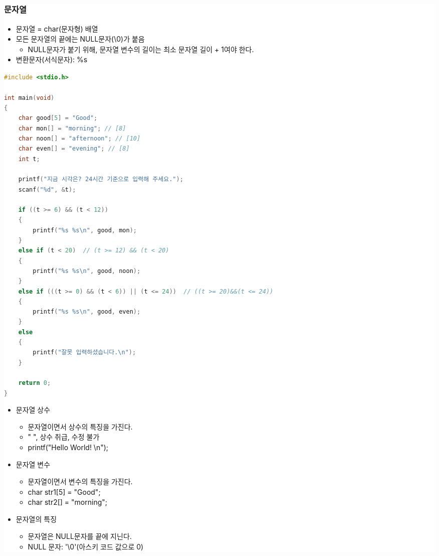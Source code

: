 ### 문자열
  - 문자열 = char(문자형) 배열
  - 모든 문자열의 끝에는 NULL문자(\0)가 붙음
    - NULL문자가 붙기 위해, 문자열 변수의 길이는 최소 문자열 길이 + 1여야 한다.
  - 변환문자(서식문자): %s

``` C
#include <stdio.h>

int main(void)
{
	char good[5] = "Good"; 
	char mon[] = "morning"; // [8]
	char noon[] = "afternoon"; // [10]
	char even[] = "evening"; // [8]
	int t;

	printf("지금 시각은? 24시간 기준으로 입력해 주세요.");
	scanf("%d", &t);

	if ((t >= 6) && (t < 12))
	{
		printf("%s %s\n", good, mon);
	}
	else if (t < 20)  // (t >= 12) && (t < 20)
	{
		printf("%s %s\n", good, noon);
	}
	else if (((t >= 0) && (t < 6)) || (t <= 24))  // ((t >= 20)&&(t <= 24))
	{
		printf("%s %s\n", good, even);
	}
	else
	{
		printf("잘못 입력하셨습니다.\n");
	}

	return 0;
}
```


+ 문자열 상수
  - 문자열이면서 상수의 특징을 가진다.
  - " ", 상수 취급, 수정 불가
  - printf("Hello World! \n");
+ 문자열 변수
  - 문자열이면서 변수의 특징을 가진다.
  - char str1[5] = "Good";
  - char str2[] = "morning";

+ 문자열의 특징
  - 문자열은 NULL문자를 끝에 지닌다.
  - NULL 문자: '\0'(아스키 코드 값으로 0)
